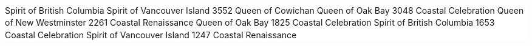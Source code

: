   </tr>

  <tr>

   <td colspan="2" width="190">Spirit of British Columbia</td>

   <td colspan="2" width="190">Spirit of Vancouver Island</td>

   <td colspan="2" width="83">3552</td>

  </tr>

  <tr>

   <td colspan="2" width="190">Queen of Cowichan</td>

   <td colspan="2" width="190">Queen of Oak Bay</td>

   <td colspan="2" width="83">3048</td>

  </tr>

  <tr>

   <td colspan="2" width="190">Coastal Celebration</td>

   <td colspan="2" width="190">Queen of New Westminster</td>

   <td colspan="2" width="83">2261</td>

  </tr>

  <tr>

   <td colspan="2" width="190">Coastal Renaissance</td>

   <td colspan="2" width="190">Queen of Oak Bay</td>

   <td colspan="2" width="83">1825</td>

  </tr>

  <tr>

   <td colspan="2" width="190">Coastal Celebration</td>

   <td colspan="2" width="190">Spirit of British Columbia</td>

   <td colspan="2" width="83">1653</td>

  </tr>

  <tr>

   <td colspan="2" width="190">Coastal Celebration</td>

   <td colspan="2" width="190">Spirit of Vancouver Island</td>

   <td colspan="2" width="83">1247</td>

  </tr>

  <tr>

   <td colspan="2" width="190">Coastal Renaissance</td>
